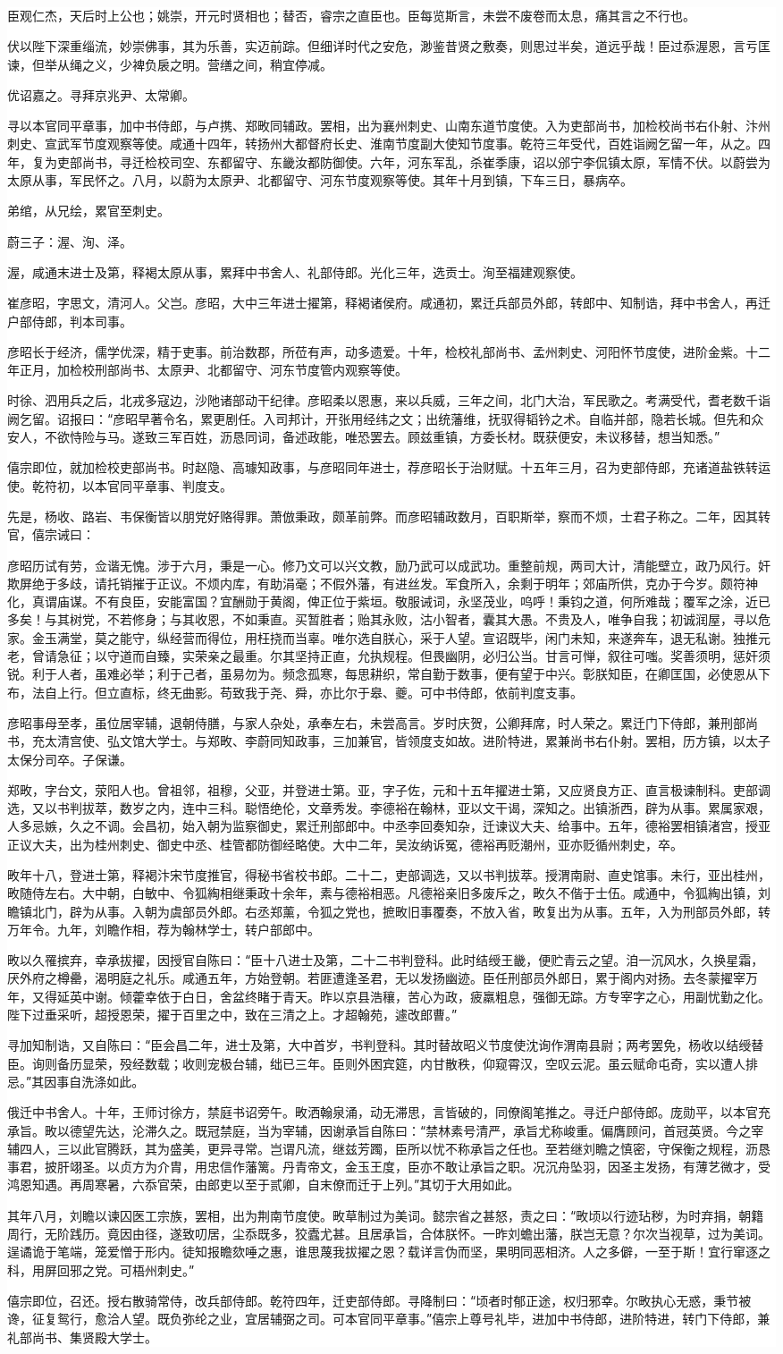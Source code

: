 臣观仁杰，天后时上公也；姚崇，开元时贤相也；替否，睿宗之直臣也。臣每览斯言，未尝不废卷而太息，痛其言之不行也。

伏以陛下深重缁流，妙崇佛事，其为乐善，实迈前踪。但细详时代之安危，渺鉴昔贤之敷奏，则思过半矣，道远乎哉！臣过忝渥恩，言亏匡谏，但举从绳之义，少裨负扆之明。营缮之间，稍宜停减。

优诏嘉之。寻拜京兆尹、太常卿。

寻以本官同平章事，加中书侍郎，与卢携、郑畋同辅政。罢相，出为襄州刺史、山南东道节度使。入为吏部尚书，加检校尚书右仆射、汴州刺史、宣武军节度观察等使。咸通十四年，转扬州大都督府长史、淮南节度副大使知节度事。乾符三年受代，百姓诣阙乞留一年，从之。四年，复为吏部尚书，寻迁检校司空、东都留守、东畿汝都防御使。六年，河东军乱，杀崔季康，诏以邠宁李侃镇太原，军情不伏。以蔚尝为太原从事，军民怀之。八月，以蔚为太原尹、北都留守、河东节度观察等使。其年十月到镇，下车三日，暴病卒。

弟绾，从兄绘，累官至刺史。

蔚三子：渥、洵、泽。

渥，咸通末进士及第，释褐太原从事，累拜中书舍人、礼部侍郎。光化三年，选贡士。洵至福建观察使。

崔彦昭，字思文，清河人。父岂。彦昭，大中三年进士擢第，释褐诸侯府。咸通初，累迁兵部员外郎，转郎中、知制诰，拜中书舍人，再迁户部侍郎，判本司事。

彦昭长于经济，儒学优深，精于吏事。前治数郡，所莅有声，动多遗爱。十年，检校礼部尚书、孟州刺史、河阳怀节度使，进阶金紫。十二年正月，加检校刑部尚书、太原尹、北都留守、河东节度管内观察等使。

时徐、泗用兵之后，北戎多寇边，沙阤诸部动干纪律。彦昭柔以恩惠，来以兵威，三年之间，北门大治，军民歌之。考满受代，耆老数千诣阙乞留。诏报曰：“彦昭早著令名，累更剧任。入司邦计，开张用经纬之文；出统藩维，抚驭得韬钤之术。自临并部，隐若长城。但先和众安人，不欲恃险与马。遂致三军百姓，沥恳同词，备述政能，唯恐罢去。顾兹重镇，方委长材。既获便安，未议移替，想当知悉。”

僖宗即位，就加检校吏部尚书。时赵隐、高璩知政事，与彦昭同年进士，荐彦昭长于治财赋。十五年三月，召为吏部侍郎，充诸道盐铁转运使。乾符初，以本官同平章事、判度支。

先是，杨收、路岩、韦保衡皆以朋党好赂得罪。萧倣秉政，颇革前弊。而彦昭辅政数月，百职斯举，察而不烦，士君子称之。二年，因其转官，僖宗诫曰：

彦昭历试有劳，佥谐无愧。涉于六月，秉是一心。修乃文可以兴文教，励乃武可以成武功。重整前规，两司大计，清能壁立，政乃风行。奸欺屏绝于多歧，请托销摧于正议。不烦内库，有助涓毫；不假外藩，有进丝发。军食所入，余剩于明年；郊庙所供，克办于今岁。颇符神化，真谓庙谋。不有良臣，安能富国？宜酬勋于黄阁，俾正位于紫垣。敬服诫词，永坚茂业，呜呼！秉钧之道，何所难哉；覆军之涂，近已多矣！与其树党，不若修身；与其收恩，不如秉直。买暂胜者；贻其永败，沽小智者，囊其大愚。不贵及人，唯争自我；初诚润屋，寻以危家。金玉满堂，莫之能守，纵经营而得位，用枉挠而当辜。唯尔选自朕心，采于人望。宣诏既毕，闲门未知，来遂奔车，退无私谢。独推元老，曾请急征；以守道而自臻，实荣亲之最重。尔其坚持正直，允执规程。但畏幽阴，必归公当。甘言可惮，叙往可嗤。奖善须明，惩奸须锐。利于人者，虽难必举；利于己者，虽易勿为。频念孤寒，每思耕织，常自勤于数事，便有望于中兴。彰朕知臣，在卿匡国，必使恩从下布，法自上行。但立直标，终无曲影。苟致我于尧、舜，亦比尔于皋、夔。可中书侍郎，依前判度支事。

彦昭事母至孝，虽位居宰辅，退朝侍膳，与家人杂处，承奉左右，未尝高言。岁时庆贺，公卿拜席，时人荣之。累迁门下侍郎，兼刑部尚书，充太清宫使、弘文馆大学士。与郑畋、李蔚同知政事，三加兼官，皆领度支如故。进阶特进，累兼尚书右仆射。罢相，历方镇，以太子太保分司卒。子保谦。

郑畋，字台文，荥阳人也。曾祖邻，祖穆，父亚，并登进士第。亚，字子佐，元和十五年擢进士第，又应贤良方正、直言极谏制科。吏部调选，又以书判拔萃，数岁之内，连中三科。聪悟绝伦，文章秀发。李德裕在翰林，亚以文干谒，深知之。出镇浙西，辟为从事。累属家艰，人多忌嫉，久之不调。会昌初，始入朝为监察御史，累迁刑部郎中。中丞李回奏知杂，迁谏议大夫、给事中。五年，德裕罢相镇渚宫，授亚正议大夫，出为桂州刺史、御史中丞、桂管都防御经略使。大中二年，吴汝纳诉冤，德裕再贬潮州，亚亦贬循州刺史，卒。

畋年十八，登进士第，释褐汴宋节度推官，得秘书省校书郎。二十二，吏部调选，又以书判拔萃。授渭南尉、直史馆事。未行，亚出桂州，畋随侍左右。大中朝，白敏中、令狐綯相继秉政十余年，素与德裕相恶。凡德裕亲旧多废斥之，畋久不偕于士伍。咸通中，令狐綯出镇，刘瞻镇北门，辟为从事。入朝为虞部员外郎。右丞郑薰，令狐之党也，摭畋旧事覆奏，不放入省，畋复出为从事。五年，入为刑部员外郎，转万年令。九年，刘瞻作相，荐为翰林学士，转户部郎中。

畋以久罹摈弃，幸承拔擢，因授官自陈曰：“臣十八进士及第，二十二书判登科。此时结绶王畿，便贮青云之望。洎一沉风水，久换星霜，厌外府之樽罍，渴明庭之礼乐。咸通五年，方始登朝。若匪遭逢圣君，无以发扬幽迹。臣任刑部员外郎日，累于阁内对扬。去冬蒙擢宰万年，又得延英中谢。倾藿幸依于白日，舍盆终睹于青天。昨以京县浩穰，苦心为政，疲羸粗息，强御无踪。方专宰字之心，用副忧勤之化。陛下过垂采听，超授恩荣，擢于百里之中，致在三清之上。才超翰苑，遽改郎曹。”

寻加知制诰，又自陈曰：“臣会昌二年，进士及第，大中首岁，书判登科。其时替故昭义节度使沈询作渭南县尉；两考罢免，杨收以结绶替臣。询则备历显荣，殁经数载；收则宠极台辅，绌已三年。臣则外困宾筵，内甘散秩，仰窥霄汉，空叹云泥。虽云赋命屯奇，实以遭人排忌。”其因事自洗涤如此。

俄迁中书舍人。十年，王师讨徐方，禁庭书诏旁午。畋洒翰泉涌，动无滞思，言皆破的，同僚阁笔推之。寻迁户部侍郎。庞勋平，以本官充承旨。畋以德望先达，沦滞久之。既冠禁庭，当为宰辅，因谢承旨自陈曰：“禁林素号清严，承旨尤称峻重。偏膺顾问，首冠英贤。今之宰辅四人，三以此官腾跃，其为盛美，更异寻常。岂谓凡流，继兹芳躅，臣所以忧不称承旨之任也。至若继刘瞻之慎密，守保衡之规程，沥恳事君，披肝翊圣。以贞方为介胄，用忠信作藩篱。丹青帝文，金玉王度，臣亦不敢让承旨之职。况沉舟坠羽，因圣主发扬，有薄艺微才，受鸿恩知遇。再周寒暑，六忝官荣，由郎吏以至于贰卿，自末僚而迁于上列。”其切于大用如此。

其年八月，刘瞻以谏囚医工宗族，罢相，出为荆南节度使。畋草制过为美词。懿宗省之甚怒，责之曰：“畋顷以行迹玷秽，为时弃捐，朝籍周行，无阶践历。竟因由径，遂致叨居，尘忝既多，狡蠹尤甚。且居承旨，合体朕怀。一昨刘蟾出藩，朕岂无意？尔次当视草，过为美词。逞谲诡于笔端，笼爱憎于形内。徒知报瞻欬唾之惠，谁思蔑我拔擢之恩？载详言伪而坚，果明同恶相济。人之多僻，一至于斯！宜行窜逐之科，用屏回邪之党。可梧州刺史。”

僖宗即位，召还。授右散骑常侍，改兵部侍郎。乾符四年，迁吏部侍郎。寻降制曰：“顷者时郁正途，权归邪幸。尔畋执心无惑，秉节被谗，征复鸳行，愈洽人望。既负弥纶之业，宜居辅弼之司。可本官同平章事。”僖宗上尊号礼毕，进加中书侍郎，进阶特进，转门下侍郎，兼礼部尚书、集贤殿大学士。

